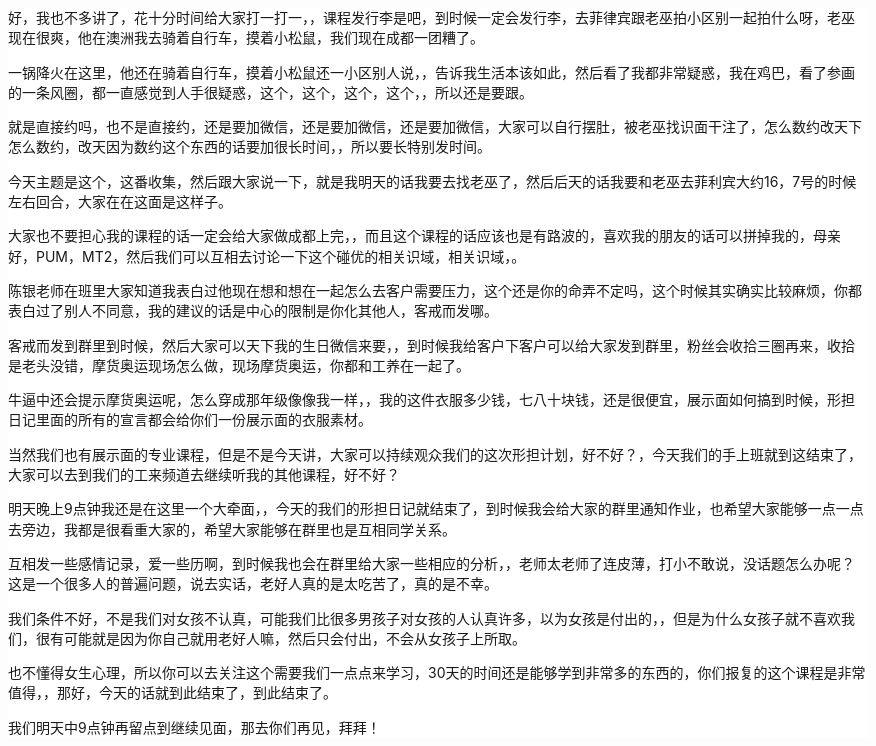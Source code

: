 好，我也不多讲了，花十分时间给大家打一打一，，课程发行李是吧，到时候一定会发行李，去菲律宾跟老巫拍小区别一起拍什么呀，老巫现在很爽，他在澳洲我去骑着自行车，摸着小松鼠，我们现在成都一团糟了。

一锅降火在这里，他还在骑着自行车，摸着小松鼠还一小区别人说，，告诉我生活本该如此，然后看了我都非常疑惑，我在鸡巴，看了参画的一条风圈，都一直感觉到人手很疑惑，这个，这个，这个，这个，，所以还是要跟。

就是直接约吗，也不是直接约，还是要加微信，还是要加微信，还是要加微信，大家可以自行摆肚，被老巫找识面干注了，怎么数约改天下怎么数约，改天因为数约这个东西的话要加很长时间，，所以要长特别发时间。

今天主题是这个，这番收集，然后跟大家说一下，就是我明天的话我要去找老巫了，然后后天的话我要和老巫去菲利宾大约16，7号的时候左右回合，大家在在这面是这样子。

大家也不要担心我的课程的话一定会给大家做成都上完，，而且这个课程的话应该也是有路波的，喜欢我的朋友的话可以拼掉我的，母亲好，PUM，MT2，然后我们可以互相去讨论一下这个碰优的相关识域，相关识域，。

陈银老师在班里大家知道我表白过他现在想和想在一起怎么去客户需要压力，这个还是你的命弄不定吗，这个时候其实确实比较麻烦，你都表白过了别人不同意，我的建议的话是中心的限制是你化其他人，客戒而发哪。

客戒而发到群里到时候，然后大家可以天下我的生日微信来要，，到时候我给客户下客户可以给大家发到群里，粉丝会收拾三圈再来，收拾是老头没错，摩货奥运现场怎么做，现场摩货奥运，你都和工养在一起了。

牛逼中还会提示摩货奥运呢，怎么穿成那年级像像我一样，，我的这件衣服多少钱，七八十块钱，还是很便宜，展示面如何搞到时候，形担日记里面的所有的宣言都会给你们一份展示面的衣服素材。

当然我们也有展示面的专业课程，但是不是今天讲，大家可以持续观众我们的这次形担计划，好不好？，今天我们的手上班就到这结束了，大家可以去到我们的工来频道去继续听我的其他课程，好不好？

明天晚上9点钟我还是在这里一个大牵面，，今天的我们的形担日记就结束了，到时候我会给大家的群里通知作业，也希望大家能够一点一点去旁边，我都是很看重大家的，希望大家能够在群里也是互相同学关系。

互相发一些感情记录，爱一些历啊，到时候我也会在群里给大家一些相应的分析，，老师太老师了连皮薄，打小不敢说，没话题怎么办呢？这是一个很多人的普遍问题，说去实话，老好人真的是太吃苦了，真的是不幸。

我们条件不好，不是我们对女孩不认真，可能我们比很多男孩子对女孩的人认真许多，以为女孩是付出的，，但是为什么女孩子就不喜欢我们，很有可能就是因为你自己就用老好人嘛，然后只会付出，不会从女孩子上所取。

也不懂得女生心理，所以你可以去关注这个需要我们一点点来学习，30天的时间还是能够学到非常多的东西的，你们报复的这个课程是非常值得，，那好，今天的话就到此结束了，到此结束了。

我们明天中9点钟再留点到继续见面，那去你们再见，拜拜！